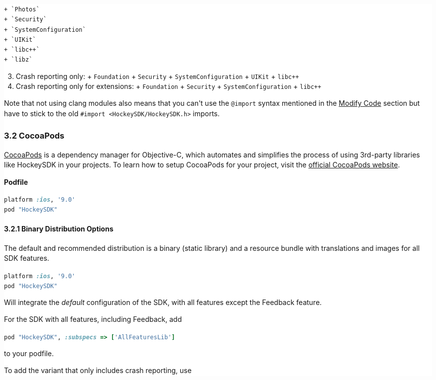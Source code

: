     + `Photos`
    + `Security`
    + `SystemConfiguration`
    + `UIKit`
    + `libc++`
    + `libz`
  3. Crash reporting only:
    + `Foundation`
    + `Security`
    + `SystemConfiguration`
    + `UIKit`
    + `libc++`
  4. Crash reporting only for extensions:
    + `Foundation`
    + `Security`
    + `SystemConfiguration`
    + `libc++`

Note that not using clang modules also means that you can't use the `@import` syntax mentioned in the [Modify Code](#modify) section but have to stick to the old `#import <HockeySDK/HockeySDK.h>` imports.

<a id="cocoapods"></a>
### 3.2 CocoaPods

[CocoaPods](http://cocoapods.org) is a dependency manager for Objective-C, which automates and simplifies the process of using 3rd-party libraries like HockeySDK in your projects. To learn how to setup CocoaPods for your project, visit the [official CocoaPods website](http://cocoapods.org/).

**Podfile**

```ruby
platform :ios, '9.0'
pod "HockeySDK"
```

#### 3.2.1 Binary Distribution Options

The default and recommended distribution is a binary (static library) and a resource bundle with translations and images for all SDK features.

```ruby
platform :ios, '9.0'
pod "HockeySDK"
```

Will integrate the *default* configuration of the SDK, with all features except the Feedback feature.

For the SDK with all features, including Feedback, add

```ruby
pod "HockeySDK", :subspecs => ['AllFeaturesLib']
```
to your podfile.

To add the variant that only includes crash reporting, use
